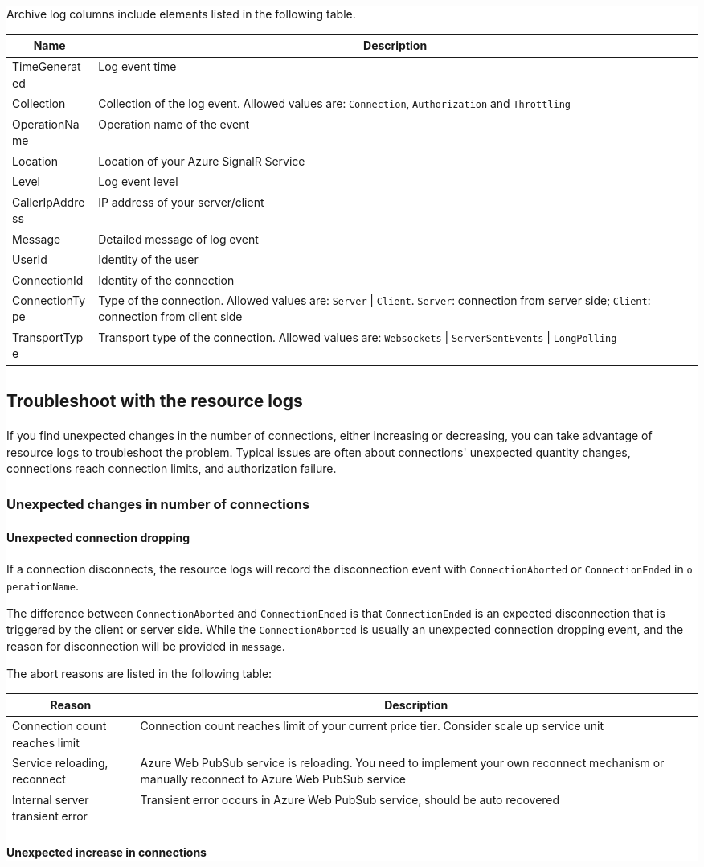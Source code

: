 Archive log columns include elements listed in the following table.

| Name            | Description                                                                                                                                    |
| --------------- | ---------------------------------------------------------------------------------------------------------------------------------------------- |
| TimeGenerated   | Log event time                                                                                                                                 |
| Collection      | Collection of the log event. Allowed values are: `Connection`, `Authorization` and `Throttling`                                                |
| OperationName   | Operation name of the event                                                                                                                    |
| Location        | Location of your Azure SignalR Service                                                                                                         |
| Level           | Log event level                                                                                                                                |
| CallerIpAddress | IP address of your server/client                                                                                                               |
| Message         | Detailed message of log event                                                                                                                  |
| UserId          | Identity of the user                                                                                                                           |
| ConnectionId    | Identity of the connection                                                                                                                     |
| ConnectionType  | Type of the connection. Allowed values are: `Server` \| `Client`. `Server`: connection from server side; `Client`: connection from client side |
| TransportType   | Transport type of the connection. Allowed values are: `Websockets` \| `ServerSentEvents` \| `LongPolling`                                      |

## Troubleshoot with the resource logs

If you find unexpected changes in the number of connections, either increasing or decreasing, you can take advantage of resource logs to troubleshoot the problem. Typical issues are often about connections' unexpected quantity changes, connections reach connection limits, and authorization failure.

### Unexpected changes in number of connections

#### Unexpected connection dropping

If a connection disconnects, the resource logs will record the disconnection event with `ConnectionAborted` or `ConnectionEnded` in `operationName`.

The difference between `ConnectionAborted` and `ConnectionEnded` is that `ConnectionEnded` is an expected disconnection that is triggered by the client or server side. While the `ConnectionAborted` is usually an unexpected connection dropping event, and the reason for disconnection will be provided in `message`.

The abort reasons are listed in the following table:

| Reason                          | Description                                                                                                                                 |
| ------------------------------- | ------------------------------------------------------------------------------------------------------------------------------------------- |
| Connection count reaches limit  | Connection count reaches limit of your current price tier. Consider scale up service unit                                                   |
| Service reloading, reconnect    | Azure Web PubSub service is reloading. You need to implement your own reconnect mechanism or manually reconnect to Azure Web PubSub service |
| Internal server transient error | Transient error occurs in Azure Web PubSub service, should be auto recovered                                                                |

#### Unexpected increase in connections
